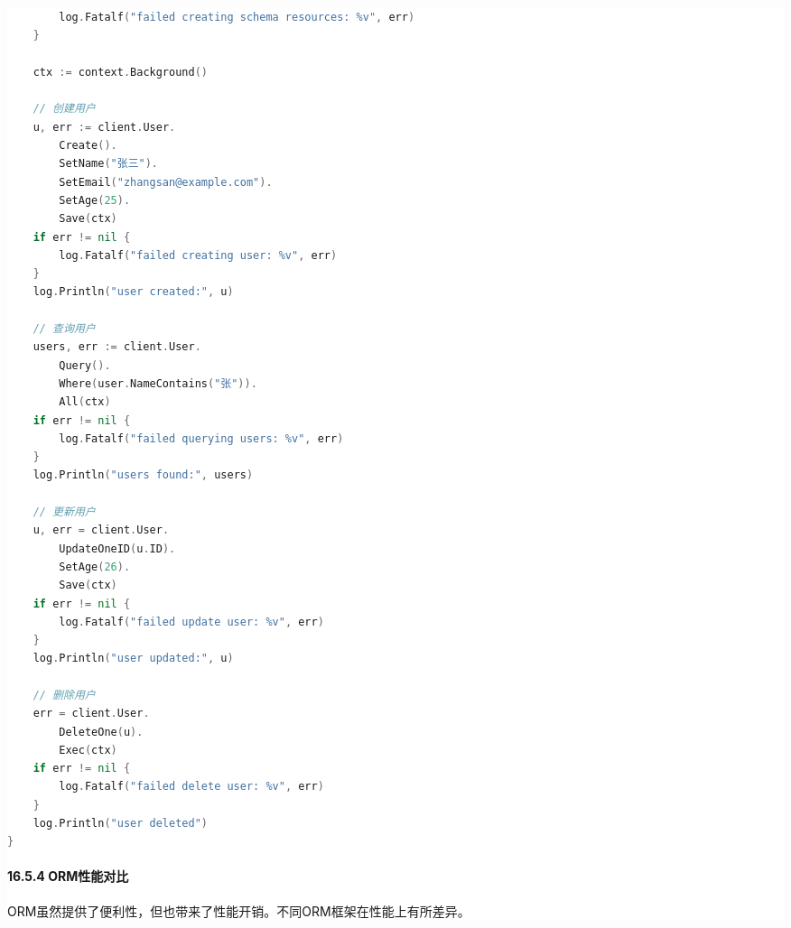 ```go
        log.Fatalf("failed creating schema resources: %v", err)
    }
    
    ctx := context.Background()
    
    // 创建用户
    u, err := client.User.
        Create().
        SetName("张三").
        SetEmail("zhangsan@example.com").
        SetAge(25).
        Save(ctx)
    if err != nil {
        log.Fatalf("failed creating user: %v", err)
    }
    log.Println("user created:", u)
    
    // 查询用户
    users, err := client.User.
        Query().
        Where(user.NameContains("张")).
        All(ctx)
    if err != nil {
        log.Fatalf("failed querying users: %v", err)
    }
    log.Println("users found:", users)
    
    // 更新用户
    u, err = client.User.
        UpdateOneID(u.ID).
        SetAge(26).
        Save(ctx)
    if err != nil {
        log.Fatalf("failed update user: %v", err)
    }
    log.Println("user updated:", u)
    
    // 删除用户
    err = client.User.
        DeleteOne(u).
        Exec(ctx)
    if err != nil {
        log.Fatalf("failed delete user: %v", err)
    }
    log.Println("user deleted")
}
```

#### 16.5.4 ORM性能对比

ORM虽然提供了便利性，但也带来了性能开销。不同ORM框架在性能上有所差异。
